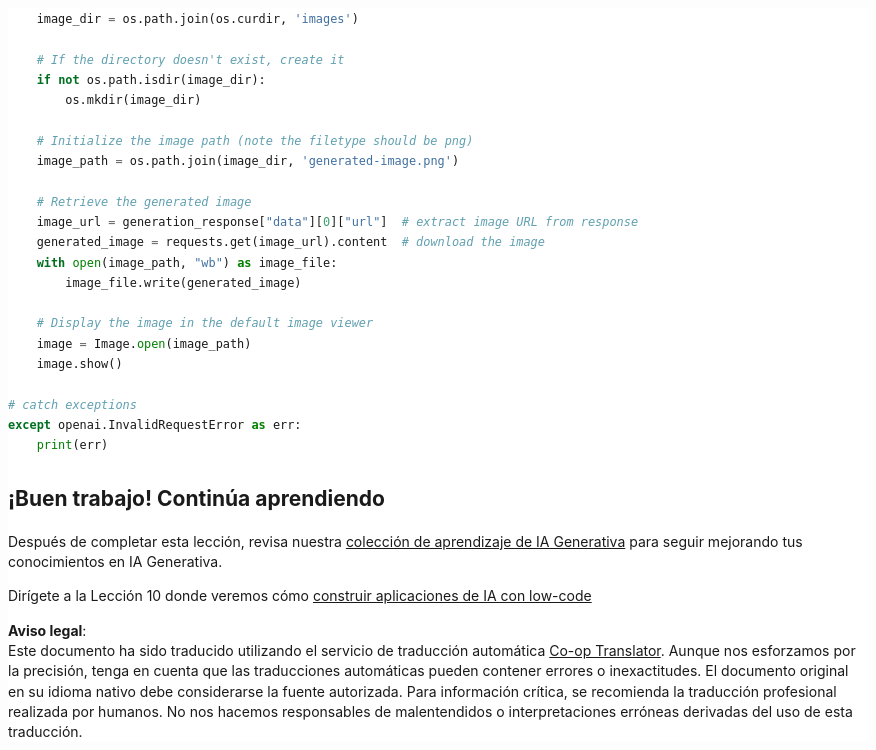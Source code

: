 ```python
    image_dir = os.path.join(os.curdir, 'images')

    # If the directory doesn't exist, create it
    if not os.path.isdir(image_dir):
        os.mkdir(image_dir)

    # Initialize the image path (note the filetype should be png)
    image_path = os.path.join(image_dir, 'generated-image.png')

    # Retrieve the generated image
    image_url = generation_response["data"][0]["url"]  # extract image URL from response
    generated_image = requests.get(image_url).content  # download the image
    with open(image_path, "wb") as image_file:
        image_file.write(generated_image)

    # Display the image in the default image viewer
    image = Image.open(image_path)
    image.show()

# catch exceptions
except openai.InvalidRequestError as err:
    print(err)
```

## ¡Buen trabajo! Continúa aprendiendo

Después de completar esta lección, revisa nuestra [colección de aprendizaje de IA Generativa](https://aka.ms/genai-collection?WT.mc_id=academic-105485-koreyst) para seguir mejorando tus conocimientos en IA Generativa.

Dirígete a la Lección 10 donde veremos cómo [construir aplicaciones de IA con low-code](../10-building-low-code-ai-applications/README.md?WT.mc_id=academic-105485-koreyst)

**Aviso legal**:  
Este documento ha sido traducido utilizando el servicio de traducción automática [Co-op Translator](https://github.com/Azure/co-op-translator). Aunque nos esforzamos por la precisión, tenga en cuenta que las traducciones automáticas pueden contener errores o inexactitudes. El documento original en su idioma nativo debe considerarse la fuente autorizada. Para información crítica, se recomienda la traducción profesional realizada por humanos. No nos hacemos responsables de malentendidos o interpretaciones erróneas derivadas del uso de esta traducción.